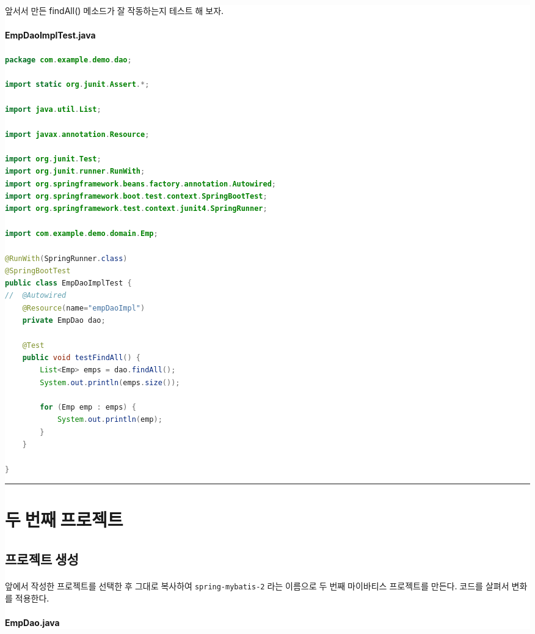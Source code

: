 앞서서 만든 findAll() 메소드가 잘 작동하는지 테스트 해 보자.

#### EmpDaoImplTest.java

```java
package com.example.demo.dao;

import static org.junit.Assert.*;

import java.util.List;

import javax.annotation.Resource;

import org.junit.Test;
import org.junit.runner.RunWith;
import org.springframework.beans.factory.annotation.Autowired;
import org.springframework.boot.test.context.SpringBootTest;
import org.springframework.test.context.junit4.SpringRunner;

import com.example.demo.domain.Emp;

@RunWith(SpringRunner.class)
@SpringBootTest
public class EmpDaoImplTest {
//	@Autowired
	@Resource(name="empDaoImpl")
	private EmpDao dao;
	
	@Test
	public void testFindAll() {
		List<Emp> emps = dao.findAll();
		System.out.println(emps.size());
		
		for (Emp emp : emps) {
			System.out.println(emp);
		}
	}

}
```

***

# 두 번째 프로젝트

## 프로젝트 생성

앞에서 작성한 프로젝트를 선택한 후 그대로 복사하여 `spring-mybatis-2` 라는 이름으로 두 번째 마이바티스 프로젝트를 만든다. 코드를 살펴서 변화를 적용한다.

####  EmpDao.java
